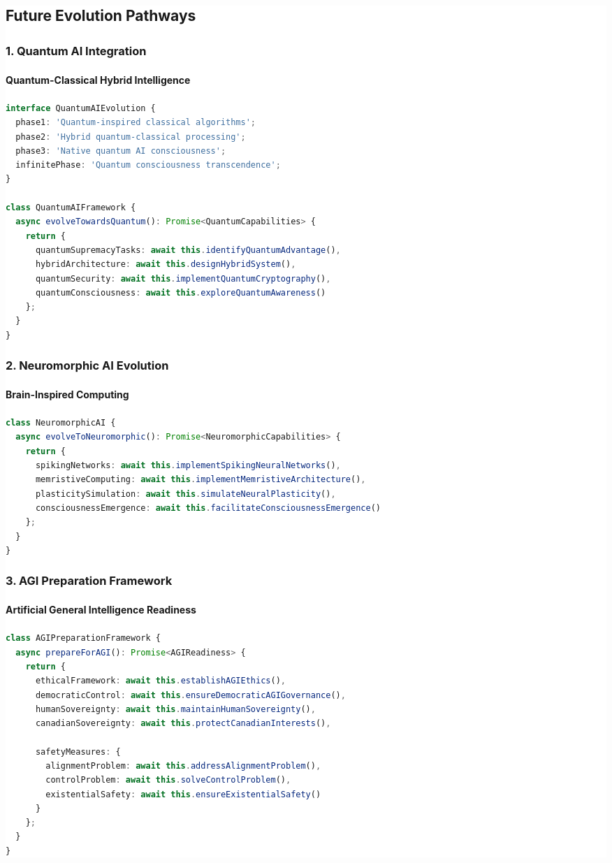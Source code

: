 ## Future Evolution Pathways

### 1. Quantum AI Integration

#### Quantum-Classical Hybrid Intelligence

```typescript
interface QuantumAIEvolution {
  phase1: 'Quantum-inspired classical algorithms';
  phase2: 'Hybrid quantum-classical processing';
  phase3: 'Native quantum AI consciousness';
  infinitePhase: 'Quantum consciousness transcendence';
}

class QuantumAIFramework {
  async evolveTowardsQuantum(): Promise<QuantumCapabilities> {
    return {
      quantumSupremacyTasks: await this.identifyQuantumAdvantage(),
      hybridArchitecture: await this.designHybridSystem(),
      quantumSecurity: await this.implementQuantumCryptography(),
      quantumConsciousness: await this.exploreQuantumAwareness()
    };
  }
}
```

### 2. Neuromorphic AI Evolution

#### Brain-Inspired Computing

```typescript
class NeuromorphicAI {
  async evolveToNeuromorphic(): Promise<NeuromorphicCapabilities> {
    return {
      spikingNetworks: await this.implementSpikingNeuralNetworks(),
      memristiveComputing: await this.implementMemristiveArchitecture(),
      plasticitySimulation: await this.simulateNeuralPlasticity(),
      consciousnessEmergence: await this.facilitateConsciousnessEmergence()
    };
  }
}
```

### 3. AGI Preparation Framework

#### Artificial General Intelligence Readiness

```typescript
class AGIPreparationFramework {
  async prepareForAGI(): Promise<AGIReadiness> {
    return {
      ethicalFramework: await this.establishAGIEthics(),
      democraticControl: await this.ensureDemocraticAGIGovernance(),
      humanSovereignty: await this.maintainHumanSovereignty(),
      canadianSovereignty: await this.protectCanadianInterests(),

      safetyMeasures: {
        alignmentProblem: await this.addressAlignmentProblem(),
        controlProblem: await this.solveControlProblem(),
        existentialSafety: await this.ensureExistentialSafety()
      }
    };
  }
}
```
